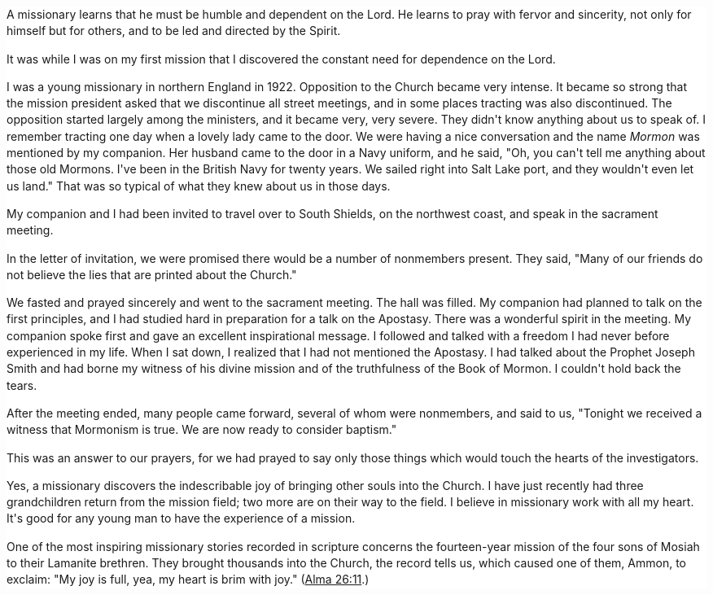 A missionary learns that he must be humble and dependent on the Lord. He
learns to pray with fervor and sincerity, not only for himself but for others,
and to be led and directed by the Spirit.

It was while I was on my first mission that I discovered the constant need for
dependence on the Lord.

I was a young missionary in northern England in 1922. Opposition to the Church
became very intense. It became so strong that the mission president asked that
we discontinue all street meetings, and in some places tracting was also
discontinued. The opposition started largely among the ministers, and it
became very, very severe. They didn't know anything about us to speak of. I
remember tracting one day when a lovely lady came to the door. We were having
a nice conversation and the name _Mormon_ was mentioned by my companion. Her
husband came to the door in a Navy uniform, and he said, "Oh, you can't tell
me anything about those old Mormons. I've been in the British Navy for twenty
years. We sailed right into Salt Lake port, and they wouldn't even let us
land." That was so typical of what they knew about us in those days.

My companion and I had been invited to travel over to South Shields, on the
northwest coast, and speak in the sacrament meeting.

In the letter of invitation, we were promised there would be a number of
nonmembers present. They said, "Many of our friends do not believe the lies
that are printed about the Church."

We fasted and prayed sincerely and went to the sacrament meeting. The hall was
filled. My companion had planned to talk on the first principles, and I had
studied hard in preparation for a talk on the Apostasy. There was a wonderful
spirit in the meeting. My companion spoke first and gave an excellent
inspirational message. I followed and talked with a freedom I had never before
experienced in my life. When I sat down, I realized that I had not mentioned
the Apostasy. I had talked about the Prophet Joseph Smith and had borne my
witness of his divine mission and of the truthfulness of the Book of Mormon. I
couldn't hold back the tears.

After the meeting ended, many people came forward, several of whom were
nonmembers, and said to us, "Tonight we received a witness that Mormonism is
true. We are now ready to consider baptism."

This was an answer to our prayers, for we had prayed to say only those things
which would touch the hearts of the investigators.

Yes, a missionary discovers the indescribable joy of bringing other souls into
the Church. I have just recently had three grandchildren return from the
mission field; two more are on their way to the field. I believe in missionary
work with all my heart. It's good for any young man to have the experience of
a mission.

One of the most inspiring missionary stories recorded in scripture concerns
the fourteen-year mission of the four sons of Mosiah to their Lamanite
brethren. They brought thousands into the Church, the record tells us, which
caused one of them, Ammon, to exclaim: "My joy is full, yea, my heart is brim
with joy." ([Alma
26:11](https://www.lds.org/scriptures/bofm/alma/26.11?lang=eng#10).)
